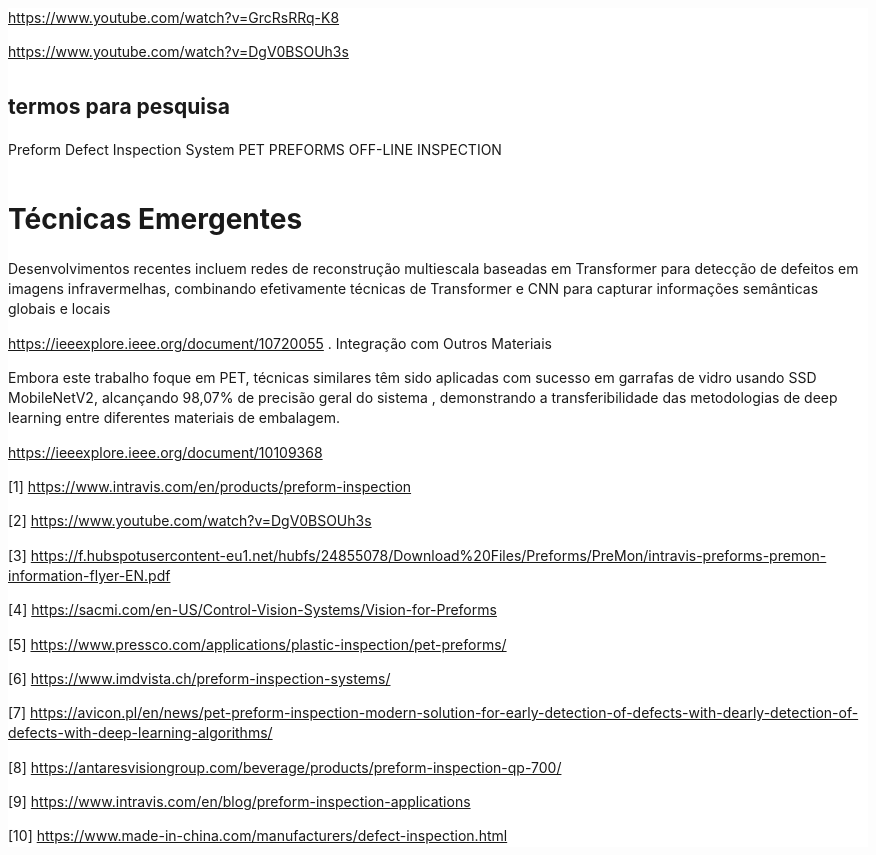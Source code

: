 https://www.youtube.com/watch?v=GrcRsRRq-K8

https://www.youtube.com/watch?v=DgV0BSOUh3s




## termos para pesquisa

Preform Defect Inspection System
PET PREFORMS OFF-LINE INSPECTION

# Técnicas Emergentes

Desenvolvimentos recentes incluem redes de reconstrução multiescala baseadas em Transformer para detecção de defeitos em imagens infravermelhas, combinando efetivamente técnicas de Transformer e CNN para capturar informações semânticas globais e locais

https://ieeexplore.ieee.org/document/10720055
.
Integração com Outros Materiais

Embora este trabalho foque em PET, técnicas similares têm sido aplicadas com sucesso em garrafas de vidro usando SSD MobileNetV2, alcançando 98,07% de precisão geral do sistema
, demonstrando a transferibilidade das metodologias de deep learning entre diferentes materiais de embalagem.

https://ieeexplore.ieee.org/document/10109368



[1] https://www.intravis.com/en/products/preform-inspection

[2] https://www.youtube.com/watch?v=DgV0BSOUh3s

[3] https://f.hubspotusercontent-eu1.net/hubfs/24855078/Download%20Files/Preforms/PreMon/intravis-preforms-premon-information-flyer-EN.pdf

[4] https://sacmi.com/en-US/Control-Vision-Systems/Vision-for-Preforms

[5] https://www.pressco.com/applications/plastic-inspection/pet-preforms/

[6] https://www.imdvista.ch/preform-inspection-systems/

[7] https://avicon.pl/en/news/pet-preform-inspection-modern-solution-for-early-detection-of-defects-with-dearly-detection-of-defects-with-deep-learning-algorithms/

[8] https://antaresvisiongroup.com/beverage/products/preform-inspection-qp-700/

[9] https://www.intravis.com/en/blog/preform-inspection-applications

[10] https://www.made-in-china.com/manufacturers/defect-inspection.html
